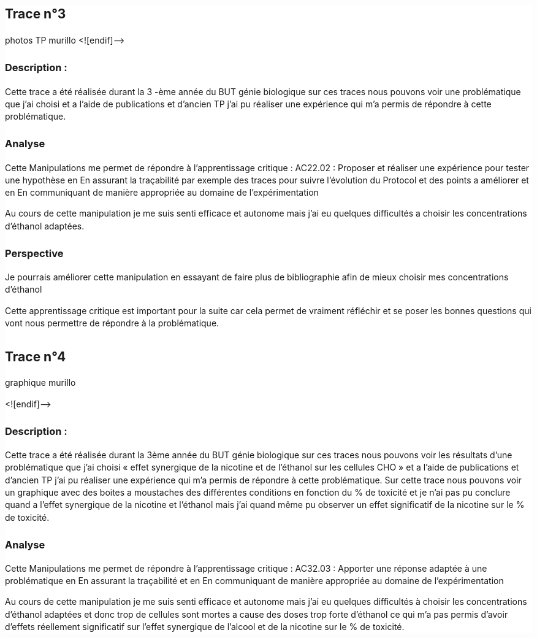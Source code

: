 ## Trace n°3

photos TP murillo 
<![endif]-->

### Description :

Cette trace a été réalisée durant la 3 -ème année du BUT génie biologique sur ces traces nous pouvons voir une problématique que j’ai choisi et a l’aide de publications et d’ancien TP j’ai pu réaliser une expérience qui m’a permis de répondre à cette problématique.

### Analyse

Cette Manipulations me permet de répondre à l’apprentissage critique : AC22.02 : Proposer et réaliser une expérience pour tester une hypothèse en En assurant la traçabilité par exemple des traces pour suivre l’évolution du Protocol et des points a améliorer et en En communiquant de manière appropriée au domaine de l’expérimentation

Au cours de cette manipulation je me suis senti efficace et autonome mais j’ai eu quelques difficultés a choisir les concentrations d’éthanol adaptées.

### Perspective

Je pourrais améliorer cette manipulation en essayant de faire plus de bibliographie afin de mieux choisir mes concentrations d’éthanol

Cette apprentissage critique est important pour la suite car cela permet de vraiment réfléchir et se poser les bonnes questions qui vont nous permettre de répondre à la problématique.

## Trace n°4 

graphique murillo 

<![endif]-->

### Description :

Cette trace a été réalisée durant la 3ème année du BUT génie biologique sur ces traces nous pouvons voir les résultats d’une problématique que j’ai choisi « effet synergique de la nicotine et de l’éthanol sur les cellules CHO » et a l’aide de publications et d’ancien TP j’ai pu réaliser une expérience qui m’a permis de répondre à cette problématique. Sur cette trace nous pouvons voir un graphique avec des boites a moustaches des différentes conditions en fonction du % de toxicité et je n’ai pas pu conclure quand a l’effet synergique de la nicotine et l’éthanol mais j’ai quand même pu observer un effet significatif de la nicotine sur le % de toxicité.

### Analyse

Cette Manipulations me permet de répondre à l’apprentissage critique : AC32.03 : Apporter une réponse adaptée à une problématique en En assurant la traçabilité et en En communiquant de manière appropriée au domaine de l’expérimentation

Au cours de cette manipulation je me suis senti efficace et autonome mais j’ai eu quelques difficultés à choisir les concentrations d’éthanol adaptées et donc trop de cellules sont mortes a cause des doses trop forte d’éthanol ce qui m’a pas permis d’avoir d’effets réellement significatif sur l’effet synergique de l’alcool et de la nicotine sur le % de toxicité.
